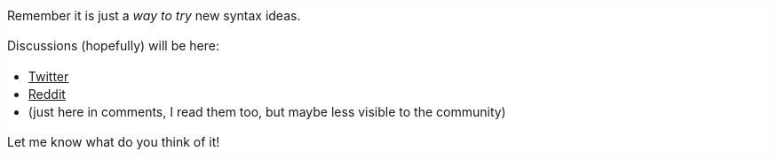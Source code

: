 Remember it is just a _way to try_ new syntax ideas.

Discussions (hopefully) will be here:

* [Twitter](https://twitter.com/zverok/status/1011704387096465410)
* [Reddit](https://www.reddit.com/r/ruby/comments/8u3azf/quest_for_ruby_pattern_matching/)
* (just here in comments, I read them too, but maybe less visible to the community)

Let me know what do you think of it!
